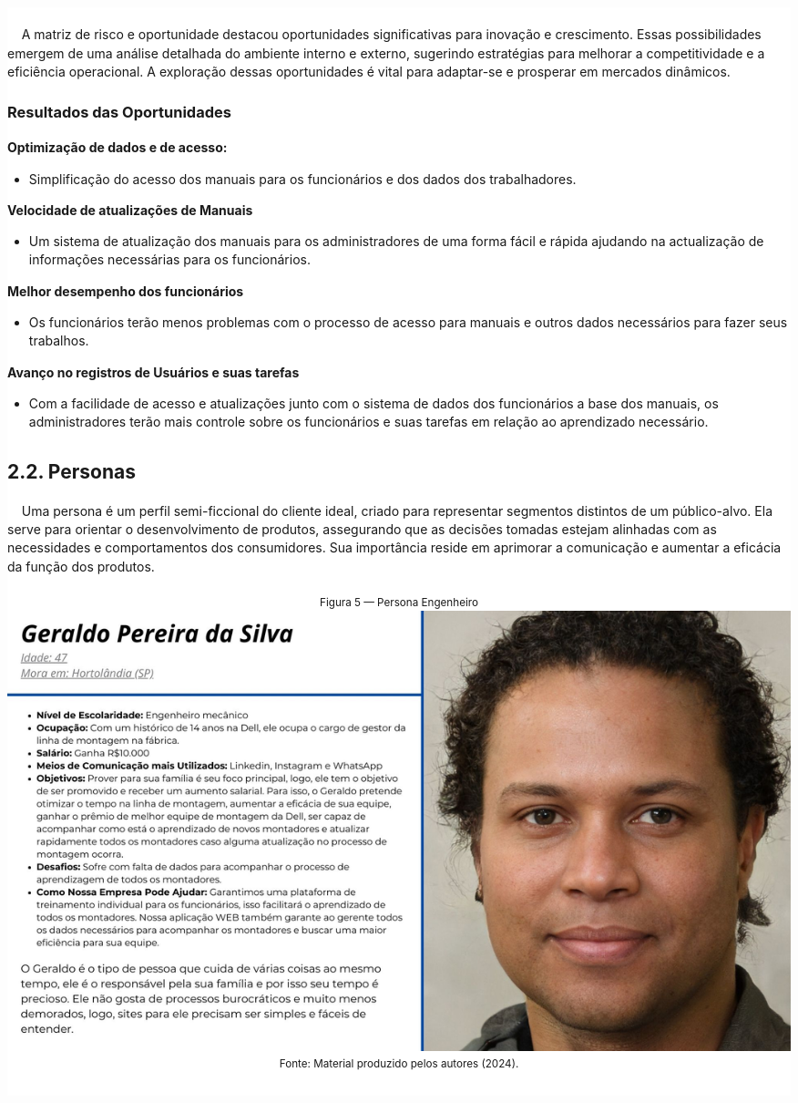 <br>
&nbsp;&nbsp;&nbsp;&nbsp;A matriz de risco e oportunidade destacou oportunidades significativas para inovação e crescimento. Essas possibilidades emergem de uma análise detalhada do ambiente interno e externo, sugerindo estratégias para melhorar a competitividade e a eficiência operacional. A exploração dessas oportunidades é vital para adaptar-se e prosperar em mercados dinâmicos.

### Resultados das Oportunidades
**Optimização de dados e de acesso:**
* Simplificação do acesso dos manuais para os funcionários e dos dados dos trabalhadores.

**Velocidade de atualizações de Manuais**
* Um sistema de atualização dos manuais para os administradores de uma forma fácil e rápida ajudando na actualização de informações necessárias para os funcionários.

**Melhor desempenho dos funcionários**
* Os funcionários terão menos problemas com o processo de acesso para manuais e outros dados necessários para fazer seus trabalhos.

**Avanço no registros de Usuários e suas tarefas**
* Com a facilidade de acesso e atualizações junto com o sistema de dados dos funcionários a base dos manuais, os administradores terão mais controle sobre os funcionários e suas tarefas em relação ao aprendizado necessário.

## 2.2. Personas

&nbsp;&nbsp;&nbsp;&nbsp;Uma persona é um perfil semi-ficcional do cliente ideal, criado para representar segmentos distintos de um público-alvo. Ela serve para orientar o  desenvolvimento de produtos, assegurando que as decisões tomadas estejam alinhadas com as necessidades e comportamentos dos consumidores. Sua importância reside em aprimorar a comunicação e aumentar a eficácia da função dos produtos.

<div align="center">
<sub>Figura 5 — Persona Engenheiro </sub> </br>
<img src="../assets/wad/persona-engenheiro.jpg">
<sup>Fonte: Material produzido pelos autores (2024).</sup>
</div><br>
